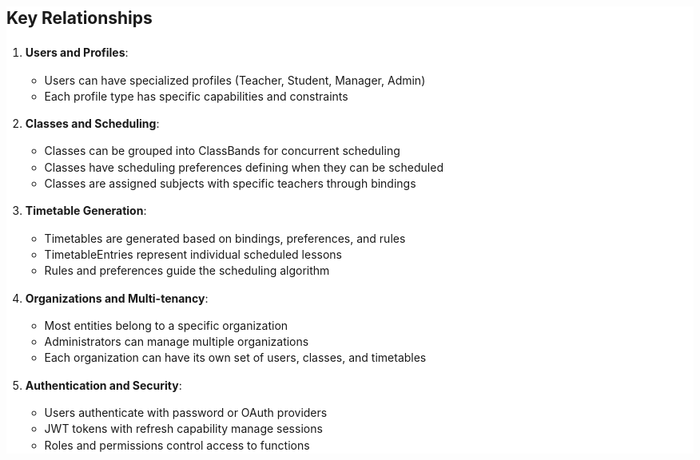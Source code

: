 ## Key Relationships

1. **Users and Profiles**:
    - Users can have specialized profiles (Teacher, Student, Manager, Admin)
    - Each profile type has specific capabilities and constraints

2. **Classes and Scheduling**:
    - Classes can be grouped into ClassBands for concurrent scheduling
    - Classes have scheduling preferences defining when they can be scheduled
    - Classes are assigned subjects with specific teachers through bindings

3. **Timetable Generation**:
    - Timetables are generated based on bindings, preferences, and rules
    - TimetableEntries represent individual scheduled lessons
    - Rules and preferences guide the scheduling algorithm

4. **Organizations and Multi-tenancy**:
    - Most entities belong to a specific organization
    - Administrators can manage multiple organizations
    - Each organization can have its own set of users, classes, and timetables

5. **Authentication and Security**:
    - Users authenticate with password or OAuth providers
    - JWT tokens with refresh capability manage sessions
    - Roles and permissions control access to functions
```
